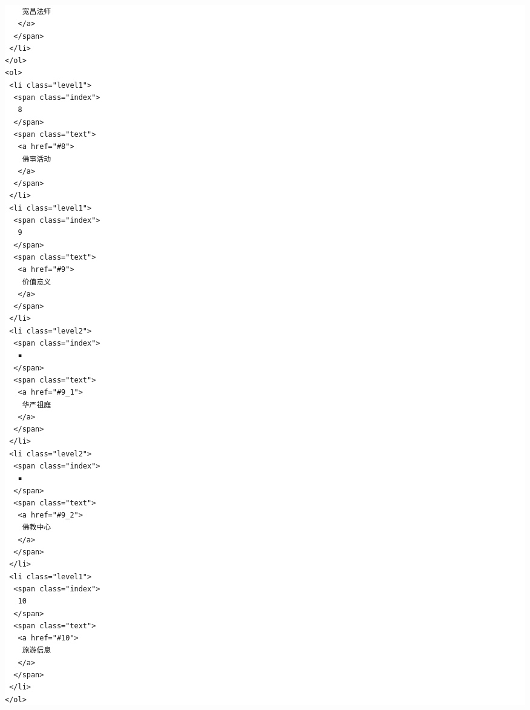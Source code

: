         宽昌法师
       </a>
      </span>
     </li>
    </ol>
    <ol>
     <li class="level1">
      <span class="index">
       8
      </span>
      <span class="text">
       <a href="#8">
        佛事活动
       </a>
      </span>
     </li>
     <li class="level1">
      <span class="index">
       9
      </span>
      <span class="text">
       <a href="#9">
        价值意义
       </a>
      </span>
     </li>
     <li class="level2">
      <span class="index">
       ▪
      </span>
      <span class="text">
       <a href="#9_1">
        华严祖庭
       </a>
      </span>
     </li>
     <li class="level2">
      <span class="index">
       ▪
      </span>
      <span class="text">
       <a href="#9_2">
        佛教中心
       </a>
      </span>
     </li>
     <li class="level1">
      <span class="index">
       10
      </span>
      <span class="text">
       <a href="#10">
        旅游信息
       </a>
      </span>
     </li>
    </ol>
   </div>
  </div>
 </div>
 <div class="anchor-list">
  <a class="lemma-anchor para-title" name="1">
  </a>
  <a class="lemma-anchor" name="sub5734730_1">